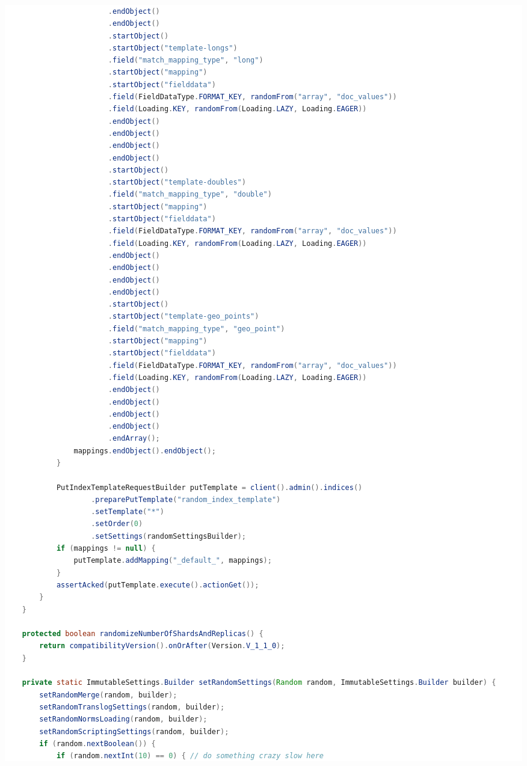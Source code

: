 ```java
                        .endObject()
                        .endObject()
                        .startObject()
                        .startObject("template-longs")
                        .field("match_mapping_type", "long")
                        .startObject("mapping")
                        .startObject("fielddata")
                        .field(FieldDataType.FORMAT_KEY, randomFrom("array", "doc_values"))
                        .field(Loading.KEY, randomFrom(Loading.LAZY, Loading.EAGER))
                        .endObject()
                        .endObject()
                        .endObject()
                        .endObject()
                        .startObject()
                        .startObject("template-doubles")
                        .field("match_mapping_type", "double")
                        .startObject("mapping")
                        .startObject("fielddata")
                        .field(FieldDataType.FORMAT_KEY, randomFrom("array", "doc_values"))
                        .field(Loading.KEY, randomFrom(Loading.LAZY, Loading.EAGER))
                        .endObject()
                        .endObject()
                        .endObject()
                        .endObject()
                        .startObject()
                        .startObject("template-geo_points")
                        .field("match_mapping_type", "geo_point")
                        .startObject("mapping")
                        .startObject("fielddata")
                        .field(FieldDataType.FORMAT_KEY, randomFrom("array", "doc_values"))
                        .field(Loading.KEY, randomFrom(Loading.LAZY, Loading.EAGER))
                        .endObject()
                        .endObject()
                        .endObject()
                        .endObject()
                        .endArray();
                mappings.endObject().endObject();
            }

            PutIndexTemplateRequestBuilder putTemplate = client().admin().indices()
                    .preparePutTemplate("random_index_template")
                    .setTemplate("*")
                    .setOrder(0)
                    .setSettings(randomSettingsBuilder);
            if (mappings != null) {
                putTemplate.addMapping("_default_", mappings);
            }
            assertAcked(putTemplate.execute().actionGet());
        }
    }

    protected boolean randomizeNumberOfShardsAndReplicas() {
        return compatibilityVersion().onOrAfter(Version.V_1_1_0);
    }

    private static ImmutableSettings.Builder setRandomSettings(Random random, ImmutableSettings.Builder builder) {
        setRandomMerge(random, builder);
        setRandomTranslogSettings(random, builder);
        setRandomNormsLoading(random, builder);
        setRandomScriptingSettings(random, builder);
        if (random.nextBoolean()) {
            if (random.nextInt(10) == 0) { // do something crazy slow here
```
